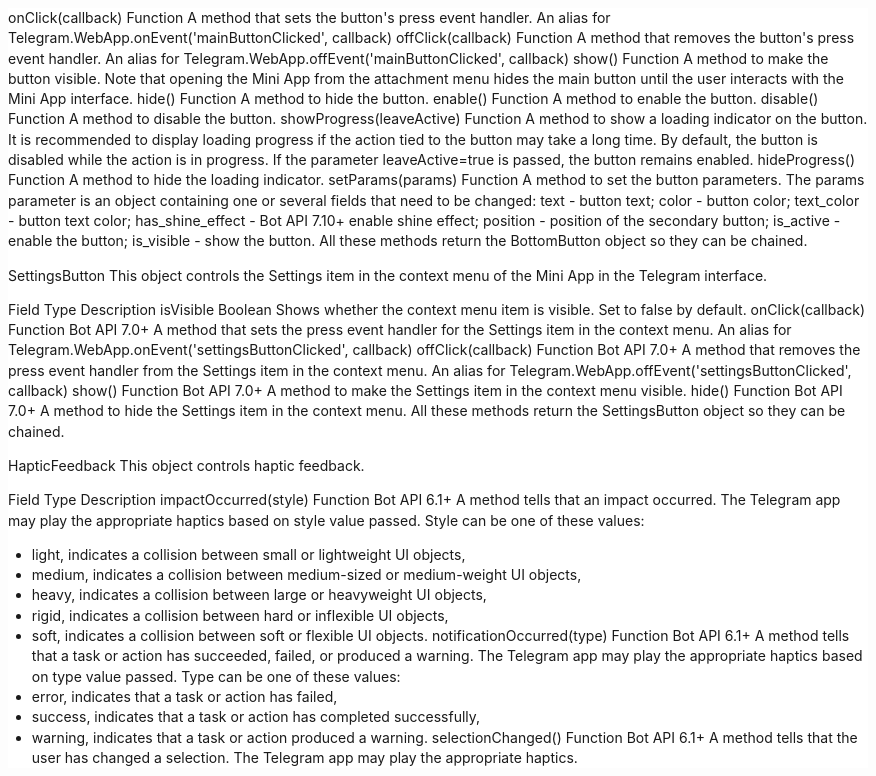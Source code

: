 onClick(callback)	Function	A method that sets the button's press event handler. An alias for Telegram.WebApp.onEvent('mainButtonClicked', callback)
offClick(callback)	Function	A method that removes the button's press event handler. An alias for Telegram.WebApp.offEvent('mainButtonClicked', callback)
show()	Function	A method to make the button visible.
Note that opening the Mini App from the attachment menu hides the main button until the user interacts with the Mini App interface.
hide()	Function	A method to hide the button.
enable()	Function	A method to enable the button.
disable()	Function	A method to disable the button.
showProgress(leaveActive)	Function	A method to show a loading indicator on the button.
It is recommended to display loading progress if the action tied to the button may take a long time. By default, the button is disabled while the action is in progress. If the parameter leaveActive=true is passed, the button remains enabled.
hideProgress()	Function	A method to hide the loading indicator.
setParams(params)	Function	A method to set the button parameters. The params parameter is an object containing one or several fields that need to be changed:
text - button text;
color - button color;
text_color - button text color;
has_shine_effect - Bot API 7.10+ enable shine effect;
position - position of the secondary button;
is_active - enable the button;
is_visible - show the button.
All these methods return the BottomButton object so they can be chained.

SettingsButton
This object controls the Settings item in the context menu of the Mini App in the Telegram interface.

Field	Type	Description
isVisible	Boolean	Shows whether the context menu item is visible. Set to false by default.
onClick(callback)	Function	Bot API 7.0+ A method that sets the press event handler for the Settings item in the context menu. An alias for Telegram.WebApp.onEvent('settingsButtonClicked', callback)
offClick(callback)	Function	Bot API 7.0+ A method that removes the press event handler from the Settings item in the context menu. An alias for Telegram.WebApp.offEvent('settingsButtonClicked', callback)
show()	Function	Bot API 7.0+ A method to make the Settings item in the context menu visible.
hide()	Function	Bot API 7.0+ A method to hide the Settings item in the context menu.
All these methods return the SettingsButton object so they can be chained.

HapticFeedback
This object controls haptic feedback.

Field	Type	Description
impactOccurred(style)	Function	Bot API 6.1+ A method tells that an impact occurred. The Telegram app may play the appropriate haptics based on style value passed. Style can be one of these values:
- light, indicates a collision between small or lightweight UI objects,
- medium, indicates a collision between medium-sized or medium-weight UI objects,
- heavy, indicates a collision between large or heavyweight UI objects,
- rigid, indicates a collision between hard or inflexible UI objects,
- soft, indicates a collision between soft or flexible UI objects.
notificationOccurred(type)	Function	Bot API 6.1+ A method tells that a task or action has succeeded, failed, or produced a warning. The Telegram app may play the appropriate haptics based on type value passed. Type can be one of these values:
- error, indicates that a task or action has failed,
- success, indicates that a task or action has completed successfully,
- warning, indicates that a task or action produced a warning.
selectionChanged()	Function	Bot API 6.1+ A method tells that the user has changed a selection. The Telegram app may play the appropriate haptics.
